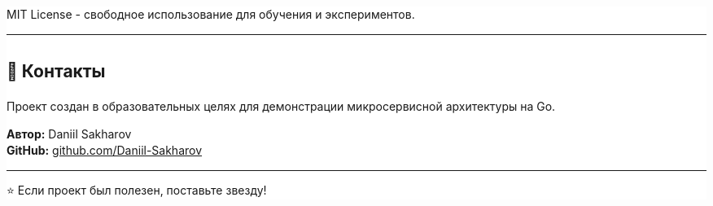 MIT License - свободное использование для обучения и экспериментов.

---

## 🤝 Контакты

Проект создан в образовательных целях для демонстрации микросервисной архитектуры на Go.

**Автор:** Daniil Sakharov  
**GitHub:** [github.com/Daniil-Sakharov](https://github.com/Daniil-Sakharov)

---

⭐ Если проект был полезен, поставьте звезду!